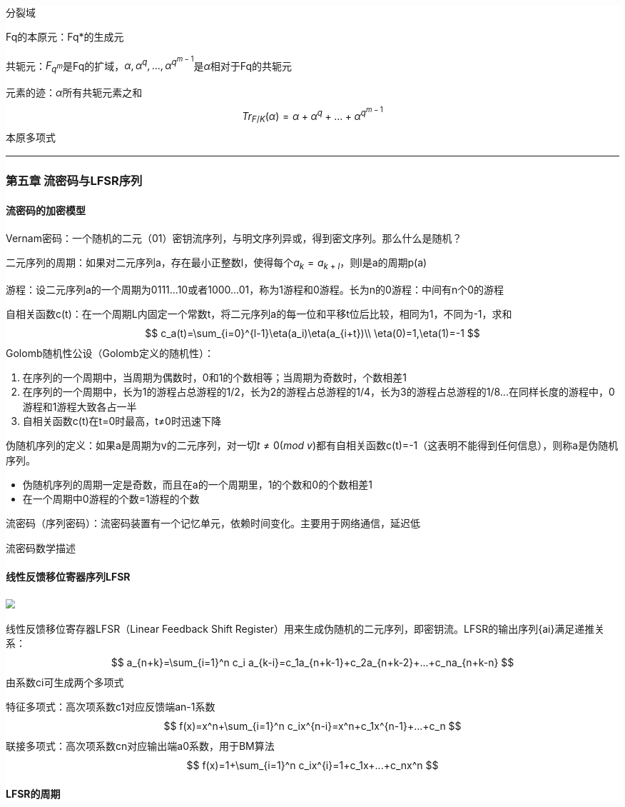 

分裂域

Fq的本原元：Fq*的生成元

共轭元：$F_{q^m}$是Fq的扩域，$\alpha,\alpha^q,...,\alpha^{q^{m-1}}$是$\alpha$相对于Fq的共轭元

元素的迹：$\alpha$所有共轭元素之和
$$
Tr_{F/K}(\alpha)=\alpha+\alpha^q+...+\alpha^{q^{m-1}}
$$
本原多项式



---

### 第五章 流密码与LFSR序列

#### 流密码的加密模型

Vernam密码：一个随机的二元（01）密钥流序列，与明文序列异或，得到密文序列。那么什么是随机？

二元序列的周期：如果对二元序列a，存在最小正整数l，使得每个$a_k=a_{k+l}$，则l是a的周期p(a)

游程：设二元序列a的一个周期为0111...10或者1000...01，称为1游程和0游程。长为n的0游程：中间有n个0的游程

自相关函数c(t)：在一个周期L内固定一个常数t，将二元序列a的每一位和平移t位后比较，相同为1，不同为-1，求和
$$
c_a(t)=\sum_{i=0}^{l-1}\eta(a_i)\eta(a_{i+t})\\
\eta(0)=1,\eta(1)=-1
$$
Golomb随机性公设（Golomb定义的随机性）：

1. 在序列的一个周期中，当周期为偶数时，0和1的个数相等；当周期为奇数时，个数相差1
2. 在序列的一个周期中，长为1的游程占总游程的1/2，长为2的游程占总游程的1/4，长为3的游程占总游程的1/8...在同样长度的游程中，0游程和1游程大致各占一半
3. 自相关函数c(t)在t=0时最高，t≠0时迅速下降

伪随机序列的定义：如果a是周期为v的二元序列，对一切$t\ne 0(mod \ v)$都有自相关函数c(t)=-1（这表明不能得到任何信息），则称a是伪随机序列。

- 伪随机序列的周期一定是奇数，而且在a的一个周期里，1的个数和0的个数相差1
- 在一个周期中0游程的个数=1游程的个数

流密码（序列密码）：流密码装置有一个记忆单元，依赖时间变化。主要用于网络通信，延迟低

流密码数学描述

#### 线性反馈移位寄器序列LFSR

<img src="pic/crypto/LFSR结构图.png" style="zoom:80%;" />

线性反馈移位寄存器LFSR（Linear Feedback Shift Register）用来生成伪随机的二元序列，即密钥流。LFSR的输出序列{ai}满足递推关系：
$$
a_{n+k}=\sum_{i=1}^n c_i a_{k-i}=c_1a_{n+k-1}+c_2a_{n+k-2}+...+c_na_{n+k-n}
$$
由系数ci可生成两个多项式

特征多项式：高次项系数c1对应反馈端an-1系数
$$
f(x)=x^n+\sum_{i=1}^n c_ix^{n-i}=x^n+c_1x^{n-1}+...+c_n
$$
联接多项式：高次项系数cn对应输出端a0系数，用于BM算法
$$
f(x)=1+\sum_{i=1}^n c_ix^{i}=1+c_1x+...+c_nx^n
$$
#### LFSR的周期
